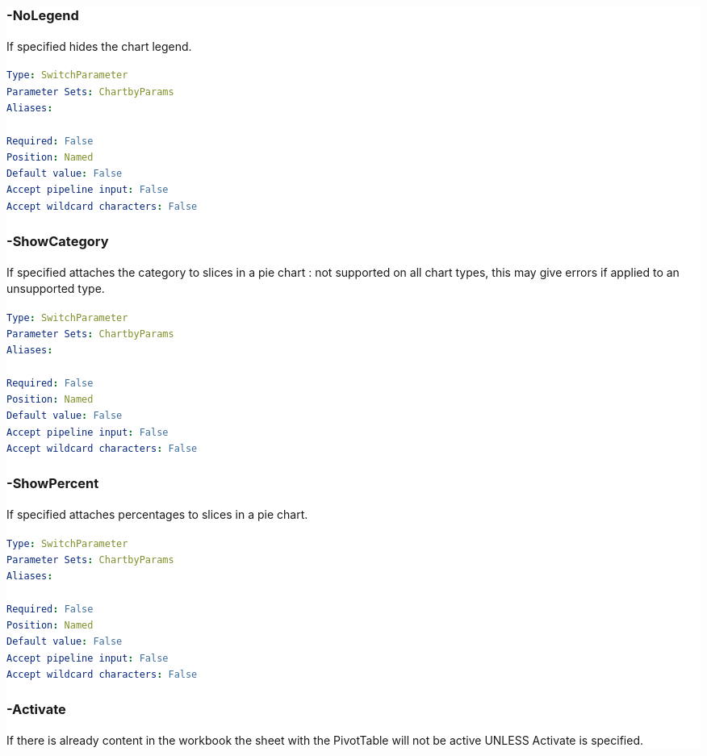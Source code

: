 ### -NoLegend

If specified hides the chart legend.

```yaml
Type: SwitchParameter
Parameter Sets: ChartbyParams
Aliases:

Required: False
Position: Named
Default value: False
Accept pipeline input: False
Accept wildcard characters: False
```

### -ShowCategory

If specified attaches the category to slices in a pie chart : not supported on all chart types, this may give errors if applied to an unsupported type.

```yaml
Type: SwitchParameter
Parameter Sets: ChartbyParams
Aliases:

Required: False
Position: Named
Default value: False
Accept pipeline input: False
Accept wildcard characters: False
```

### -ShowPercent

If specified attaches percentages to slices in a pie chart.

```yaml
Type: SwitchParameter
Parameter Sets: ChartbyParams
Aliases:

Required: False
Position: Named
Default value: False
Accept pipeline input: False
Accept wildcard characters: False
```

### -Activate

If there is already content in the workbook the sheet with the PivotTable will not be active UNLESS Activate is specified.
